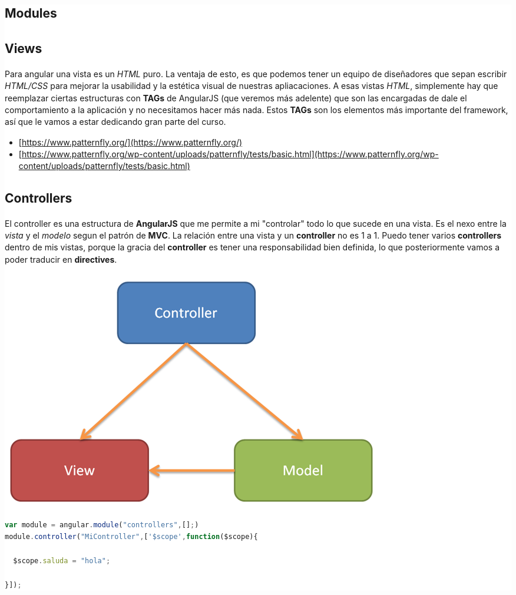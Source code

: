 ```bash
```

## Modules



## Views

Para angular una vista es un _HTML_ puro. La ventaja de esto, es que podemos tener un equipo de diseñadores que sepan escribir _HTML/CSS_ para mejorar la usabilidad y la estética visual de nuestras apliacaciones.
A esas vistas _HTML_, simplemente hay que reemplazar ciertas estructuras con **TAGs** de AngularJS (que veremos más adelente) que son las encargadas de dale el comportamiento a la aplicación y no necesitamos hacer más nada. Estos **TAGs** son los elementos más importante del framework, así que le vamos a estar dedicando gran parte del curso.

* [https://www.patternfly.org/](https://www.patternfly.org/)
* [https://www.patternfly.org/wp-content/uploads/patternfly/tests/basic.html](https://www.patternfly.org/wp-content/uploads/patternfly/tests/basic.html)

## Controllers

El controller es una estructura de **AngularJS** que me permite a mi "controlar" todo lo que sucede en una vista. Es el nexo entre la _vista_ y el _modelo_ segun el patrón de **MVC**. La relación entre una vista y un **controller** no es 1 a 1. Puedo tener varios **controllers** dentro de mis vistas, porque la gracia del **controller** es tener una responsabilidad bien definida, lo que posteriormente vamos a poder traducir en **directives**.

![MVC](images/mvn.png)

```javascript
var module = angular.module("controllers",[];)
module.controller("MiController",['$scope',function($scope){

  $scope.saluda = "hola";

}]);
```
